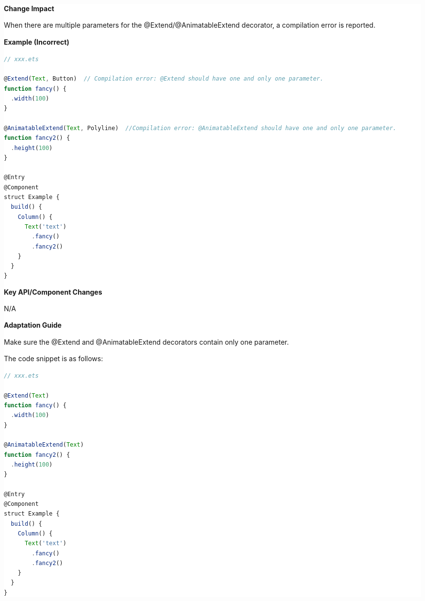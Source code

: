 **Change Impact**

When there are multiple parameters for the @Extend/@AnimatableExtend decorator, a compilation error is reported.

**Example (Incorrect)**

```ts
// xxx.ets

@Extend(Text, Button)  // Compilation error: @Extend should have one and only one parameter.
function fancy() {
  .width(100)
}

@AnimatableExtend(Text, Polyline)  //Compilation error: @AnimatableExtend should have one and only one parameter.
function fancy2() {
  .height(100)
}

@Entry
@Component
struct Example {
  build() {
    Column() {
      Text('text')
        .fancy()
        .fancy2()
    }
  }
}
```

**Key API/Component Changes**

N/A

**Adaptation Guide**

Make sure the @Extend and @AnimatableExtend decorators contain only one parameter.

The code snippet is as follows:

```ts
// xxx.ets

@Extend(Text)
function fancy() {
  .width(100)
}

@AnimatableExtend(Text)
function fancy2() {
  .height(100)
}

@Entry
@Component
struct Example {
  build() {
    Column() {
      Text('text')
        .fancy()
        .fancy2()
    }
  }
}
```